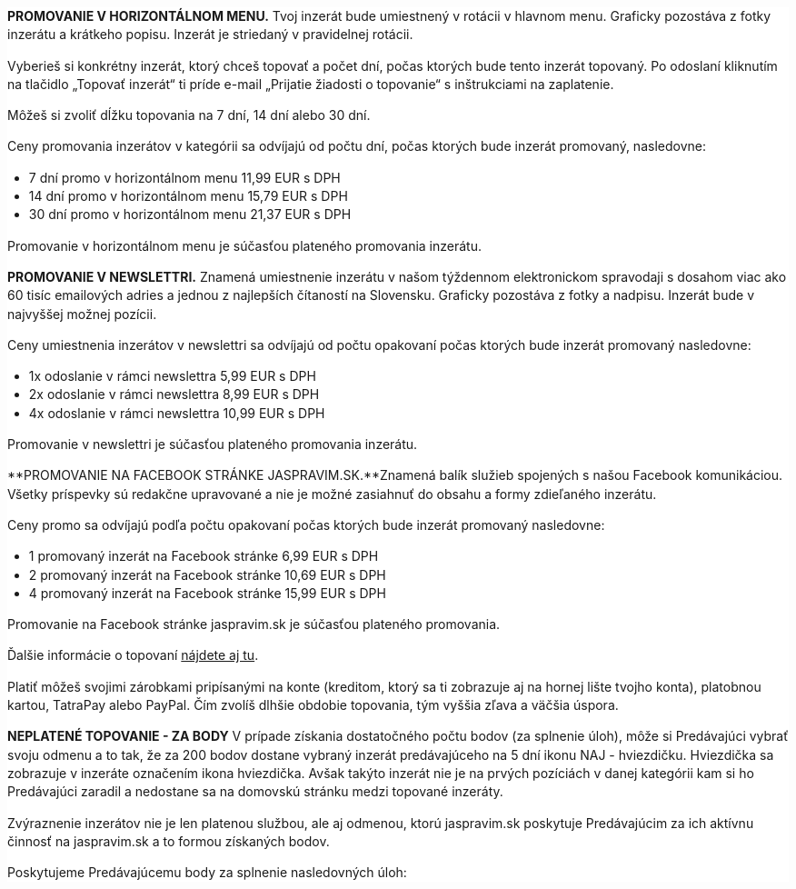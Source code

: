 **PROMOVANIE V HORIZONTÁLNOM MENU.** Tvoj inzerát bude umiestnený v rotácii v hlavnom menu. Graficky pozostáva z fotky inzerátu a krátkeho popisu. Inzerát je striedaný v pravidelnej rotácii.

Vyberieš si konkrétny inzerát, ktorý chceš topovať a počet dní, počas ktorých bude tento inzerát topovaný. Po odoslaní kliknutím na tlačidlo „Topovať inzerát“ ti príde e-mail „Prijatie žiadosti o topovanie“ s inštrukciami na zaplatenie.

Môžeš si zvoliť dĺžku topovania na 7 dní, 14 dní alebo 30 dní.

Ceny promovania inzerátov v kategórii sa odvíjajú od počtu dní, počas ktorých bude inzerát promovaný, nasledovne:  

*   7 dní promo v horizontálnom menu 11,99 EUR s DPH
*   14 dní promo v horizontálnom menu 15,79 EUR s DPH
*   30 dní promo v horizontálnom menu 21,37 EUR s DPH

Promovanie v horizontálnom menu je súčasťou plateného promovania inzerátu.

**PROMOVANIE V NEWSLETTRI.** Znamená umiestnenie inzerátu v našom týždennom elektronickom spravodaji s dosahom viac ako 60 tisíc emailových adries a jednou z najlepších čítaností na Slovensku. Graficky pozostáva z fotky a nadpisu. Inzerát bude v najvyššej možnej pozícii.

Ceny umiestnenia inzerátov v newslettri sa odvíjajú od počtu opakovaní počas ktorých bude inzerát promovaný nasledovne:  

*   1x odoslanie v rámci newslettra 5,99 EUR s DPH
*   2x odoslanie v rámci newslettra 8,99 EUR s DPH
*   4x odoslanie v rámci newslettra 10,99 EUR s DPH

Promovanie v newslettri je súčasťou plateného promovania inzerátu.

**PROMOVANIE NA FACEBOOK STRÁNKE JASPRAVIM.SK.**Znamená balík služieb spojených s našou Facebook komunikáciou. Všetky príspevky sú redakčne upravované a nie je možné zasiahnuť do obsahu a formy zdieľaného inzerátu.

Ceny promo sa odvíjajú podľa počtu opakovaní počas ktorých bude inzerát promovaný nasledovne:  

*   1 promovaný inzerát na Facebook stránke 6,99 EUR s DPH
*   2 promovaný inzerát na Facebook stránke 10,69 EUR s DPH
*   4 promovaný inzerát na Facebook stránke 15,99 EUR s DPH

Promovanie na Facebook stránke jaspravim.sk je súčasťou plateného promovania.

Ďalšie informácie o topovaní [nájdete aj tu](https://www.jaspravim.sk/topovanie-inzeratu).

Platiť môžeš svojimi zárobkami pripísanými na konte (kreditom, ktorý sa ti zobrazuje aj na hornej lište tvojho konta), platobnou kartou, TatraPay alebo PayPal. Čím zvolíš dlhšie obdobie topovania, tým vyššia zľava a väčšia úspora.

**NEPLATENÉ TOPOVANIE - ZA BODY** V prípade získania dostatočného počtu bodov (za splnenie úloh), môže si Predávajúci vybrať svoju odmenu a to tak, že za 200 bodov dostane vybraný inzerát predávajúceho na 5 dní ikonu NAJ - hviezdičku. Hviezdička sa zobrazuje v inzeráte označením ikona hviezdička. Avšak takýto inzerát nie je na prvých pozíciách v danej kategórii kam si ho Predávajúci zaradil a nedostane sa na domovskú stránku medzi topované inzeráty.

Zvýraznenie inzerátov nie je len platenou službou, ale aj odmenou, ktorú jaspravim.sk poskytuje Predávajúcim za ich aktívnu činnosť na jaspravim.sk a to formou získaných bodov.

Poskytujeme Predávajúcemu body za splnenie nasledovných úloh:  
